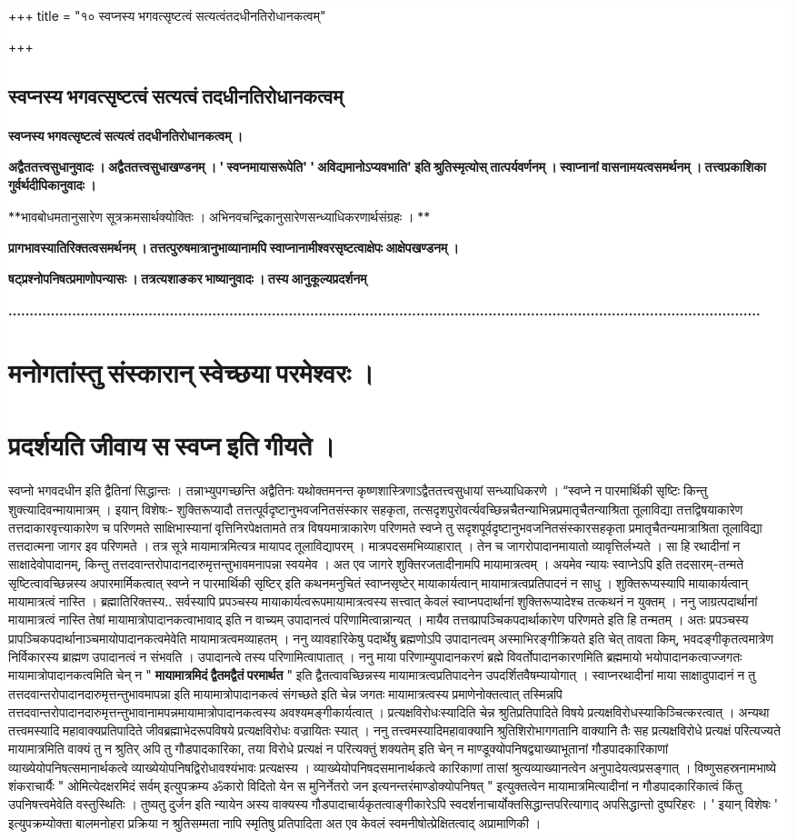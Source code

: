 +++
title = "१० स्वप्नस्य भगवत्सृष्टत्वं सत्यत्वंतदधीनतिरोधानकत्वम्"

+++


## स्वप्नस्य भगवत्सृष्टत्वं सत्यत्वं तदधीनतिरोधानकत्वम्

**स्वप्नस्य भगवत्सृष्टत्वं सत्यत्वं तदधीनतिरोधानकत्वम् ।**

 

**अद्वैततत्त्वसुधानुवादः । अद्वैततत्त्वसुधाखण्डनम् । ' स्वप्नमायासरूपेति' ' अविद्यमानोऽप्यवभाति' इति श्रुतिस्मृत्योस् तात्पर्यवर्णनम् । स्वाप्नानां वासनामयत्वसमर्थनम् । तत्त्वप्रकाशिका गुर्वर्थदीपिकानुवादः ।**

**भावबोधमतानुसारेण सूत्रक्रमसार्थक्योक्तिः । अभिनवचन्द्रिकानुसारेणसन्ध्याधिकरणार्थसंग्रहः । **

**प्रागभावस्यातिरिक्तत्वसमर्थनम् । तत्तत्पुरुषमात्रानुभाव्यानामपि स्वाप्नानामीश्वरसृष्टत्वाक्षेपः आक्षेपखण्डनम् ।**

**षट्प्रश्नोपनिषत्प्रमाणोपन्यासः । तत्रत्यशाङकर भाष्यानुवादः । तस्य आनुकूल्यप्रदर्शनम्**

**…………………………………………………………………………………………………………………………………………………………...**

 

# मनोगतांस्तु संस्कारान् स्वेच्छया परमेश्वरः । 

# प्रदर्शयति जीवाय स स्वप्न इति गीयते ।

स्वप्नो भगवदधीन इति द्वैतिनां सिद्धान्तः । तन्नाभ्युपगच्छन्ति अद्वैतिनः यथोक्तमनन्त कृष्णशास्त्रिणाऽद्वैततत्त्वसुधायां सन्ध्याधिकरणे । “स्वप्ने न पारमार्थिकी सृष्टिः किन्तु शुक्त्यादिवन्मायामात्रम् । इयान् विशेषः- शुक्तिरूप्यादौ तत्तत्पूर्वदृष्टानुभवजनितसंस्कार सहकृता, तत्सदृशपुरोवर्त्यवच्छिन्नचैतन्याभिन्नप्रमातृचैतन्याश्रिता तूलाविद्या तत्तद्विषयाकारेण तत्तदाकारवृत्त्याकारेण च परिणमते साक्षिभास्यानां वृत्तिनिरपेक्षतामते तत्र विषयमात्राकारेण परिणमते स्वप्ने तु सदृशपूर्वदृष्टानुभवजनितसंस्कारसहकृता प्रमातृचैतन्यमात्राश्रिता तूलाविद्या तत्तदात्मना जागर इव परिणमते । तत्र सूत्रे मायामात्रमित्यत्र मायापद तूलाविद्यापरम् । मात्रपदसमभिव्याहारात् । तेन च जागरोपादानमायातो व्यावृत्तिर्लभ्यते । सा हि रथादीनां न साक्षादेवोपादानम्, किन्तु तत्तदवान्तरोपादानदारुमृत्तन्तुभावमनापन्ना स्वयमेव । अत एव जागरे शुक्तिरजतादीनामपि मायामात्रत्वम् । अयमेव न्यायः स्वाप्नेऽपि इति तदसारम्-तन्मते सृष्टित्वावच्छिन्नस्य अपारमार्मिकत्वात् स्वप्ने न पारमार्थिकी सृष्टिर् इति कथनमनुचितं स्वाप्नसृष्टेर् मायाकार्यत्वान् मायामात्रत्वप्रतिपादनं न साधु । शुक्तिरूप्यस्यापि मायाकार्यत्वान् मायामात्रत्वं नास्ति । ब्रह्मातिरिक्तस्य.. सर्वस्यापि प्रपञ्चस्य मायाकार्यत्वरूपमायामात्रत्वस्य सत्त्वात् केवलं स्वाप्नपदार्थानां शुक्तिरूप्यादेश्च तत्कथनं न युक्तम् । ननु जाग्रत्पदार्थानां मायामात्रत्वं नास्ति तेषां मायामात्रोपादानकत्वाभावाद् इति न वाच्यम् उपादानत्वं परिणामित्वान्नान्यत् । मायैव तत्तव्प्रापञ्चिकपदार्थाकारेण परिणमते इति हि तन्मतम् । अतः प्रपञ्चस्य प्रापञ्चिकपदार्थानाञ्चमायोपादानकत्वमेवेति मायामात्रत्वमव्याहतम् । ननु व्यावहारिकेषु पदार्थेषु ब्रह्मणोऽपि उपादानत्वम् अस्माभिरङ्गीक्रियते इति चेत् तावता किम्, भवदङ्गीकृतत्वमात्रेण निर्विकारस्य ब्राह्मण उपादानत्वं न संभवति । उपादानत्वे तस्य परिणामित्वापातात् । ननु माया परिणाम्युपादानकरणं ब्रह्मे विवर्तोपादानकारणमिति ब्रह्ममायो भयोपादानकत्वाज्जगतः मायामात्रोपादानकत्वमिति चेन् न " **मायामात्रमिदं द्वैतमद्वैतं परमार्थत** " इति द्वैतत्वावच्छिन्नस्य मायामात्रत्वप्रतिपादनेन उपदर्शितवैषम्यायोगात् । स्वाप्नरथादीनां माया साक्षादुपादानं न तु तत्तदवान्तरोपादानदारुमृत्तन्तुभावमापन्ना इति मायामात्रोपादानकत्वं संगच्छते इति चेन्न जगतः मायामात्रत्वस्य प्रमाणेनोक्तत्वात् तस्मिन्नपि तत्तदवान्तरोपादानदारुमृत्तन्तुभावानामपन्नमायामात्रोपादानकत्वस्य अवश्यमङ्गीकार्यत्वात् । प्रत्यक्षविरोधःस्यादिति चेन्न श्रुतिप्रतिपादिते विषये प्रत्यक्षविरोधस्याकिञ्चित्करत्वात् । अन्यथा तत्त्वमस्यादि महावाक्यप्रतिपादिते जीवब्रह्माभेदरूपविषये प्रत्यक्षविरोधः वज्रायितः स्यात् । ननु तत्त्वमस्यादिमहावाक्यानि श्रुतिशिरोभागगतानि वाक्यानि तैः सह प्रत्यक्षविरोधे प्रत्यक्षं परित्यज्यते मायामात्रमिति वाक्यं तु न श्रुतिर् अपि तु गौडपादकारिका, तया विरोधे प्रत्यक्षं न परित्यक्तुं शक्यतेम् इति चेन् न माण्डूक्योपनिषद्व्याख्याभूतानां गौडपादकारिकाणां व्याख्येयोपनिषत्समानार्थकत्वे व्याख्येयोपनिषद्विरोधावश्यंभावः प्रत्यक्षस्य । व्याख्येयोपनिषदसमानार्थकत्वे कारिकाणां तासां श्रुत्यव्याख्यानत्वेन अनुपादेयत्वप्रसङ्गात् । विष्णुसहस्रनामभाष्ये शंकराचार्यैः " ओमित्येदक्षरमिदं सर्वम् इत्युपक्रम्य ॐकारो विदितो येन स मुनिर्नेतरो जन इत्यनन्तरंमाण्डोक्योपनिषत् " इत्युक्तत्वेन मायामात्रमित्यादीनां न गौडपादकारिकात्वं किंतु उपनिषत्त्वमेवेति वस्तुस्थितिः । तुष्यतु दुर्जन इति न्यायेन अस्य वाक्यस्य गौडपादाचार्यकृतत्वाङ्गीकारेऽपि स्वदर्शनाचार्योक्तसिद्धान्तपरित्यागाद् अपसिद्धान्तो दुष्परिहरः । ' इयान् विशेषः ' इत्युपक्रम्योक्ता बालमनोहरा प्रक्रिया न श्रुतिसम्मता नापि स्मृतिषु प्रतिपादिता अत एव केवलं स्वमनीषोत्प्रेक्षितत्वाद् अप्रामाणिकी ।
